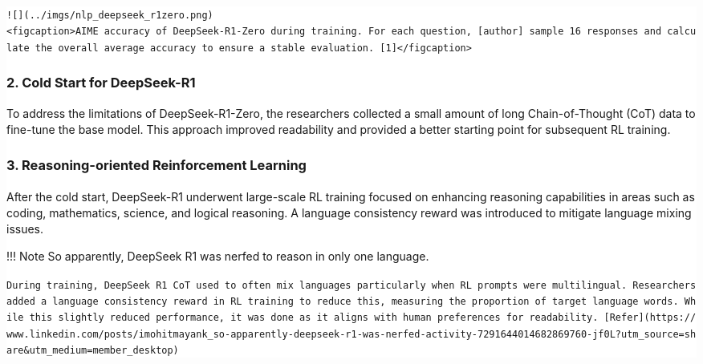     ![](../imgs/nlp_deepseek_r1zero.png)
    <figcaption>AIME accuracy of DeepSeek-R1-Zero during training. For each question, [author] sample 16 responses and calculate the overall average accuracy to ensure a stable evaluation. [1]</figcaption>
</figure>

### 2. Cold Start for DeepSeek-R1

To address the limitations of DeepSeek-R1-Zero, the researchers collected a small amount of long Chain-of-Thought (CoT) data to fine-tune the base model. This approach improved readability and provided a better starting point for subsequent RL training.

### 3. Reasoning-oriented Reinforcement Learning

After the cold start, DeepSeek-R1 underwent large-scale RL training focused on enhancing reasoning capabilities in areas such as coding, mathematics, science, and logical reasoning. A language consistency reward was introduced to mitigate language mixing issues.

!!! Note
    So apparently, DeepSeek R1 was nerfed to reason in only one language.

    During training, DeepSeek R1 CoT used to often mix languages particularly when RL prompts were multilingual. Researchers added a language consistency reward in RL training to reduce this, measuring the proportion of target language words. While this slightly reduced performance, it was done as it aligns with human preferences for readability. [Refer](https://www.linkedin.com/posts/imohitmayank_so-apparently-deepseek-r1-was-nerfed-activity-7291644014682869760-jf0L?utm_source=share&utm_medium=member_desktop)
